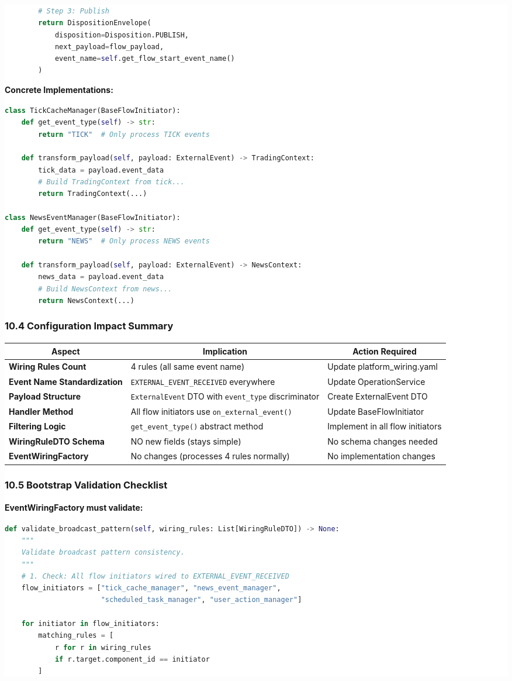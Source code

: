 ```python
        # Step 3: Publish
        return DispositionEnvelope(
            disposition=Disposition.PUBLISH,
            next_payload=flow_payload,
            event_name=self.get_flow_start_event_name()
        )
```

**Concrete Implementations:**

```python
class TickCacheManager(BaseFlowInitiator):
    def get_event_type(self) -> str:
        return "TICK"  # Only process TICK events
    
    def transform_payload(self, payload: ExternalEvent) -> TradingContext:
        tick_data = payload.event_data
        # Build TradingContext from tick...
        return TradingContext(...)

class NewsEventManager(BaseFlowInitiator):
    def get_event_type(self) -> str:
        return "NEWS"  # Only process NEWS events
    
    def transform_payload(self, payload: ExternalEvent) -> NewsContext:
        news_data = payload.event_data
        # Build NewsContext from news...
        return NewsContext(...)
```

### 10.4 Configuration Impact Summary

| **Aspect** | **Implication** | **Action Required** |
|-----------|----------------|---------------------|
| **Wiring Rules Count** | 4 rules (all same event name) | Update platform_wiring.yaml |
| **Event Name Standardization** | `EXTERNAL_EVENT_RECEIVED` everywhere | Update OperationService |
| **Payload Structure** | `ExternalEvent` DTO with `event_type` discriminator | Create ExternalEvent DTO |
| **Handler Method** | All flow initiators use `on_external_event()` | Update BaseFlowInitiator |
| **Filtering Logic** | `get_event_type()` abstract method | Implement in all flow initiators |
| **WiringRuleDTO Schema** | NO new fields (stays simple) | No schema changes needed |
| **EventWiringFactory** | No changes (processes 4 rules normally) | No implementation changes |

### 10.5 Bootstrap Validation Checklist

**EventWiringFactory must validate:**

```python
def validate_broadcast_pattern(self, wiring_rules: List[WiringRuleDTO]) -> None:
    """
    Validate broadcast pattern consistency.
    """
    # 1. Check: All flow initiators wired to EXTERNAL_EVENT_RECEIVED
    flow_initiators = ["tick_cache_manager", "news_event_manager", 
                       "scheduled_task_manager", "user_action_manager"]
    
    for initiator in flow_initiators:
        matching_rules = [
            r for r in wiring_rules 
            if r.target.component_id == initiator
        ]
```